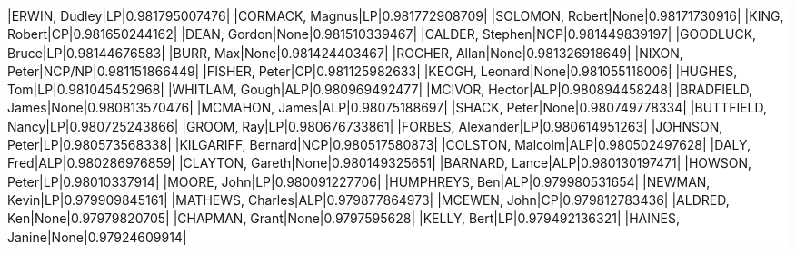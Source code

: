 |ERWIN, Dudley|LP|0.981795007476|
|CORMACK, Magnus|LP|0.981772908709|
|SOLOMON, Robert|None|0.98171730916|
|KING, Robert|CP|0.981650244162|
|DEAN, Gordon|None|0.981510339467|
|CALDER, Stephen|NCP|0.981449839197|
|GOODLUCK, Bruce|LP|0.98144676583|
|BURR, Max|None|0.981424403467|
|ROCHER, Allan|None|0.981326918649|
|NIXON, Peter|NCP/NP|0.981151866449|
|FISHER, Peter|CP|0.981125982633|
|KEOGH, Leonard|None|0.981055118006|
|HUGHES, Tom|LP|0.981045452968|
|WHITLAM, Gough|ALP|0.980969492477|
|MCIVOR, Hector|ALP|0.980894458248|
|BRADFIELD, James|None|0.980813570476|
|MCMAHON, James|ALP|0.98075188697|
|SHACK, Peter|None|0.980749778334|
|BUTTFIELD, Nancy|LP|0.980725243866|
|GROOM, Ray|LP|0.980676733861|
|FORBES, Alexander|LP|0.980614951263|
|JOHNSON, Peter|LP|0.980573568338|
|KILGARIFF, Bernard|NCP|0.980517580873|
|COLSTON, Malcolm|ALP|0.980502497628|
|DALY, Fred|ALP|0.980286976859|
|CLAYTON, Gareth|None|0.980149325651|
|BARNARD, Lance|ALP|0.980130197471|
|HOWSON, Peter|LP|0.98010337914|
|MOORE, John|LP|0.980091227706|
|HUMPHREYS, Ben|ALP|0.979980531654|
|NEWMAN, Kevin|LP|0.979909845161|
|MATHEWS, Charles|ALP|0.979877864973|
|MCEWEN, John|CP|0.979812783436|
|ALDRED, Ken|None|0.97979820705|
|CHAPMAN, Grant|None|0.9797595628|
|KELLY, Bert|LP|0.979492136321|
|HAINES, Janine|None|0.97924609914|